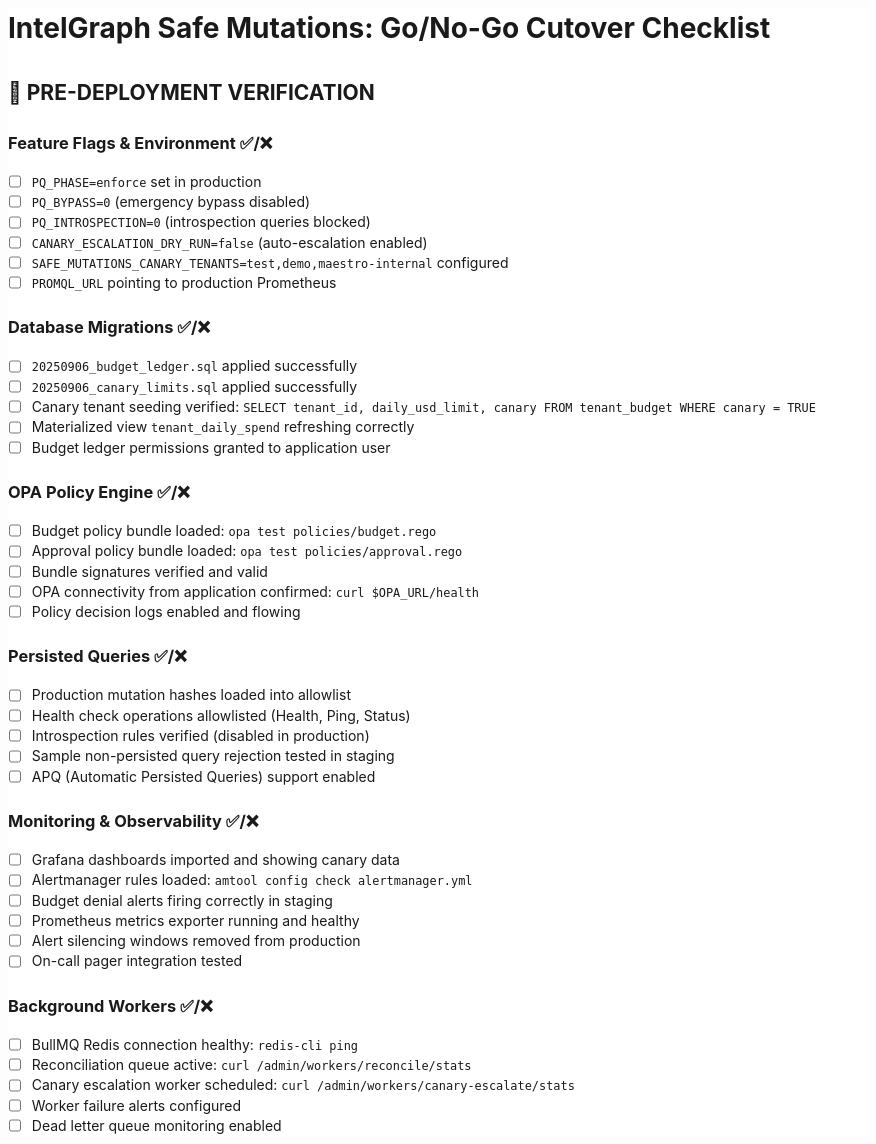 # IntelGraph Safe Mutations: Go/No-Go Cutover Checklist

## 🚦 **PRE-DEPLOYMENT VERIFICATION**

### **Feature Flags & Environment** ✅/❌
- [ ] `PQ_PHASE=enforce` set in production
- [ ] `PQ_BYPASS=0` (emergency bypass disabled)  
- [ ] `PQ_INTROSPECTION=0` (introspection queries blocked)
- [ ] `CANARY_ESCALATION_DRY_RUN=false` (auto-escalation enabled)
- [ ] `SAFE_MUTATIONS_CANARY_TENANTS=test,demo,maestro-internal` configured
- [ ] `PROMQL_URL` pointing to production Prometheus

### **Database Migrations** ✅/❌
- [ ] `20250906_budget_ledger.sql` applied successfully
- [ ] `20250906_canary_limits.sql` applied successfully
- [ ] Canary tenant seeding verified: `SELECT tenant_id, daily_usd_limit, canary FROM tenant_budget WHERE canary = TRUE`
- [ ] Materialized view `tenant_daily_spend` refreshing correctly
- [ ] Budget ledger permissions granted to application user

### **OPA Policy Engine** ✅/❌
- [ ] Budget policy bundle loaded: `opa test policies/budget.rego`
- [ ] Approval policy bundle loaded: `opa test policies/approval.rego`
- [ ] Bundle signatures verified and valid
- [ ] OPA connectivity from application confirmed: `curl $OPA_URL/health`
- [ ] Policy decision logs enabled and flowing

### **Persisted Queries** ✅/❌
- [ ] Production mutation hashes loaded into allowlist
- [ ] Health check operations allowlisted (Health, Ping, Status)
- [ ] Introspection rules verified (disabled in production)
- [ ] Sample non-persisted query rejection tested in staging
- [ ] APQ (Automatic Persisted Queries) support enabled

### **Monitoring & Observability** ✅/❌
- [ ] Grafana dashboards imported and showing canary data
- [ ] Alertmanager rules loaded: `amtool config check alertmanager.yml`
- [ ] Budget denial alerts firing correctly in staging
- [ ] Prometheus metrics exporter running and healthy
- [ ] Alert silencing windows removed from production
- [ ] On-call pager integration tested

### **Background Workers** ✅/❌
- [ ] BullMQ Redis connection healthy: `redis-cli ping`
- [ ] Reconciliation queue active: `curl /admin/workers/reconcile/stats`
- [ ] Canary escalation worker scheduled: `curl /admin/workers/canary-escalate/stats`
- [ ] Worker failure alerts configured
- [ ] Dead letter queue monitoring enabled
